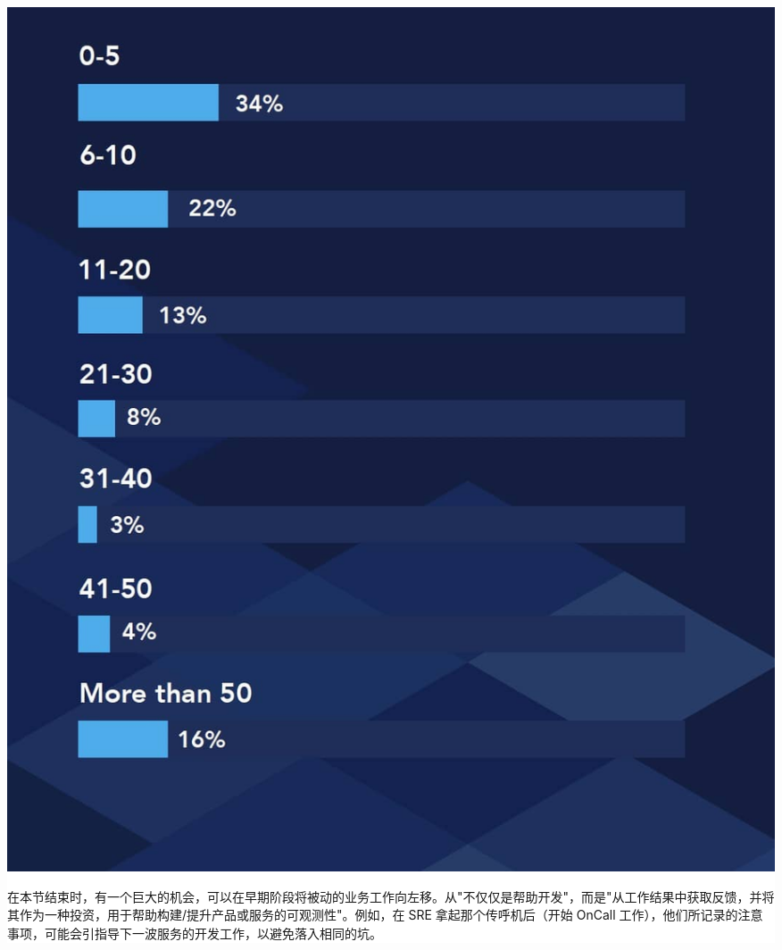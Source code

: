 ![Screen Shot 2020-10-02 at 10.56.40 A](/img/2021/Screen%20Shot%202020-10-02%20at%2010.56.40%20AM.jpg)

在本节结束时，有一个巨大的机会，可以在早期阶段将被动的业务工作向左移。从"不仅仅是帮助开发"，而是"从工作结果中获取反馈，并将其作为一种投资，用于帮助构建/提升产品或服务的可观测性"。例如，在 SRE 拿起那个传呼机后（开始 OnCall 工作），他们所记录的注意事项，可能会引指导下一波服务的开发工作，以避免落入相同的坑。
